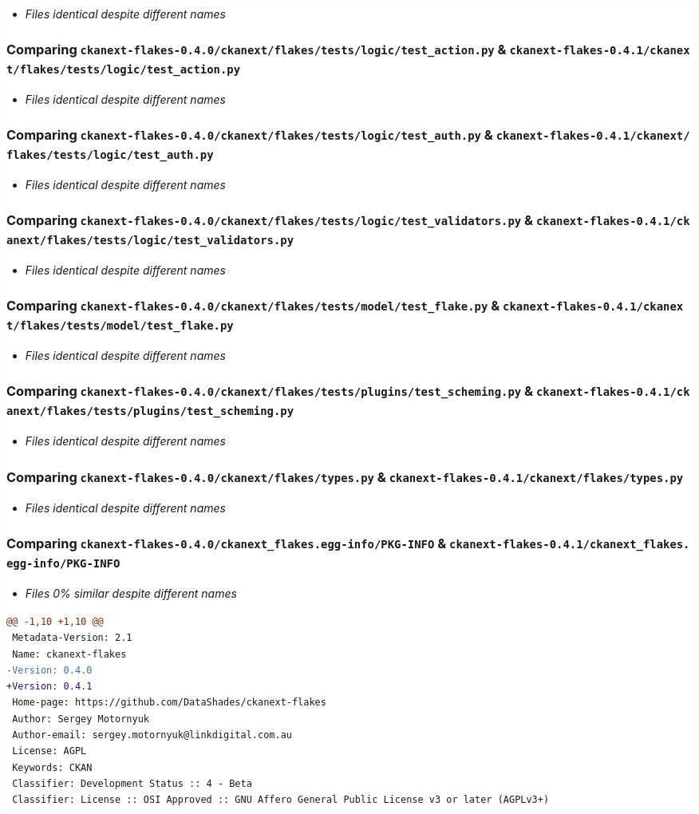  * *Files identical despite different names*

### Comparing `ckanext-flakes-0.4.0/ckanext/flakes/tests/logic/test_action.py` & `ckanext-flakes-0.4.1/ckanext/flakes/tests/logic/test_action.py`

 * *Files identical despite different names*

### Comparing `ckanext-flakes-0.4.0/ckanext/flakes/tests/logic/test_auth.py` & `ckanext-flakes-0.4.1/ckanext/flakes/tests/logic/test_auth.py`

 * *Files identical despite different names*

### Comparing `ckanext-flakes-0.4.0/ckanext/flakes/tests/logic/test_validators.py` & `ckanext-flakes-0.4.1/ckanext/flakes/tests/logic/test_validators.py`

 * *Files identical despite different names*

### Comparing `ckanext-flakes-0.4.0/ckanext/flakes/tests/model/test_flake.py` & `ckanext-flakes-0.4.1/ckanext/flakes/tests/model/test_flake.py`

 * *Files identical despite different names*

### Comparing `ckanext-flakes-0.4.0/ckanext/flakes/tests/plugins/test_scheming.py` & `ckanext-flakes-0.4.1/ckanext/flakes/tests/plugins/test_scheming.py`

 * *Files identical despite different names*

### Comparing `ckanext-flakes-0.4.0/ckanext/flakes/types.py` & `ckanext-flakes-0.4.1/ckanext/flakes/types.py`

 * *Files identical despite different names*

### Comparing `ckanext-flakes-0.4.0/ckanext_flakes.egg-info/PKG-INFO` & `ckanext-flakes-0.4.1/ckanext_flakes.egg-info/PKG-INFO`

 * *Files 0% similar despite different names*

```diff
@@ -1,10 +1,10 @@
 Metadata-Version: 2.1
 Name: ckanext-flakes
-Version: 0.4.0
+Version: 0.4.1
 Home-page: https://github.com/DataShades/ckanext-flakes
 Author: Sergey Motornyuk
 Author-email: sergey.motornyuk@linkdigital.com.au
 License: AGPL
 Keywords: CKAN
 Classifier: Development Status :: 4 - Beta
 Classifier: License :: OSI Approved :: GNU Affero General Public License v3 or later (AGPLv3+)
```
